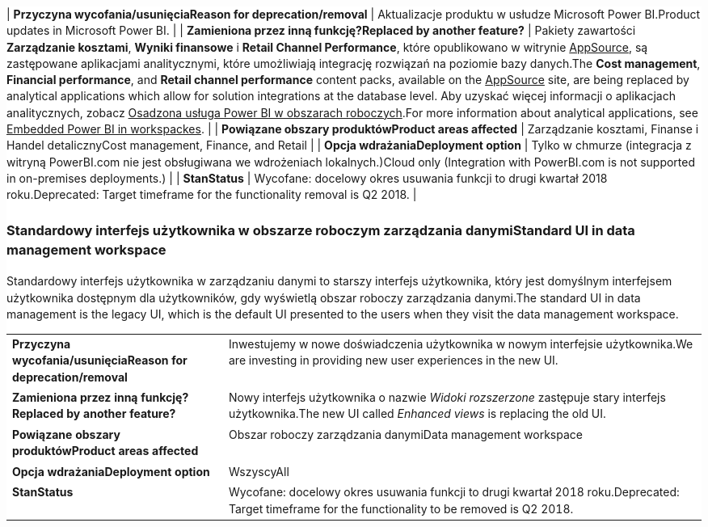 | <span data-ttu-id="0292b-376">**Przyczyna wycofania/usunięcia**</span><span class="sxs-lookup"><span data-stu-id="0292b-376">**Reason for deprecation/removal**</span></span> | <span data-ttu-id="0292b-377">Aktualizacje produktu w usłudze Microsoft Power BI.</span><span class="sxs-lookup"><span data-stu-id="0292b-377">Product updates in Microsoft Power BI.</span></span> |
| <span data-ttu-id="0292b-378">**Zamieniona przez inną funkcję?**</span><span class="sxs-lookup"><span data-stu-id="0292b-378">**Replaced by another feature?**</span></span>   | <span data-ttu-id="0292b-379">Pakiety zawartości **Zarządzanie kosztami**, **Wyniki finansowe** i **Retail Channel Performance**, które opublikowano w witrynie [AppSource](https://appsource.microsoft.com), są zastępowane aplikacjami analitycznymi, które umożliwiają integrację rozwiązań na poziomie bazy danych.</span><span class="sxs-lookup"><span data-stu-id="0292b-379">The **Cost management**, **Financial performance**, and **Retail channel performance** content packs, available on the [AppSource](https://appsource.microsoft.com) site, are being replaced by analytical applications which allow for solution integrations at the database level.</span></span> <span data-ttu-id="0292b-380">Aby uzyskać więcej informacji o aplikacjach analitycznych, zobacz [Osadzona usługa Power BI w obszarach roboczych](../../dev-itpro/analytics/embed-power-bi-workspaces.md).</span><span class="sxs-lookup"><span data-stu-id="0292b-380">For more information about analytical applications, see [Embedded Power BI in workspackes](../../dev-itpro/analytics/embed-power-bi-workspaces.md).</span></span>    |
| <span data-ttu-id="0292b-381">**Powiązane obszary produktów**</span><span class="sxs-lookup"><span data-stu-id="0292b-381">**Product areas affected**</span></span>         | <span data-ttu-id="0292b-382">Zarządzanie kosztami, Finanse i Handel detaliczny</span><span class="sxs-lookup"><span data-stu-id="0292b-382">Cost management, Finance, and Retail</span></span>                                                                                               |
| <span data-ttu-id="0292b-383">**Opcja wdrażania**</span><span class="sxs-lookup"><span data-stu-id="0292b-383">**Deployment option**</span></span>              | <span data-ttu-id="0292b-384">Tylko w chmurze (integracja z witryną PowerBI.com nie jest obsługiwana we wdrożeniach lokalnych.)</span><span class="sxs-lookup"><span data-stu-id="0292b-384">Cloud only (Integration with PowerBI.com is not supported in on-premises deployments.)</span></span>                                                                                                            |
| <span data-ttu-id="0292b-385">**Stan**</span><span class="sxs-lookup"><span data-stu-id="0292b-385">**Status**</span></span>                         | <span data-ttu-id="0292b-386">Wycofane: docelowy okres usuwania funkcji to drugi kwartał 2018 roku.</span><span class="sxs-lookup"><span data-stu-id="0292b-386">Deprecated: Target timeframe for the functionality removal is Q2 2018.</span></span>    |

### <a name="standard-ui-in-data-management-workspace"></a><span data-ttu-id="0292b-387">Standardowy interfejs użytkownika w obszarze roboczym zarządzania danymi</span><span class="sxs-lookup"><span data-stu-id="0292b-387">Standard UI in data management workspace</span></span>

<span data-ttu-id="0292b-388">Standardowy interfejs użytkownika w zarządzaniu danymi to starszy interfejs użytkownika, który jest domyślnym interfejsem użytkownika dostępnym dla użytkowników, gdy wyświetlą obszar roboczy zarządzania danymi.</span><span class="sxs-lookup"><span data-stu-id="0292b-388">The standard UI in data management is the legacy UI, which is the default UI presented to the users when they visit the data management workspace.</span></span>

|   |  |
|------------------|-------------------------|
| <span data-ttu-id="0292b-389">**Przyczyna wycofania/usunięcia**</span><span class="sxs-lookup"><span data-stu-id="0292b-389">**Reason for deprecation/removal**</span></span> | <span data-ttu-id="0292b-390">Inwestujemy w nowe doświadczenia użytkownika w nowym interfejsie użytkownika.</span><span class="sxs-lookup"><span data-stu-id="0292b-390">We are investing in providing new user experiences in the new UI.</span></span>             |
| <span data-ttu-id="0292b-391">**Zamieniona przez inną funkcję?**</span><span class="sxs-lookup"><span data-stu-id="0292b-391">**Replaced by another feature?**</span></span>   | <span data-ttu-id="0292b-392">Nowy interfejs użytkownika o nazwie *Widoki rozszerzone* zastępuje stary interfejs użytkownika.</span><span class="sxs-lookup"><span data-stu-id="0292b-392">The new UI called *Enhanced views* is replacing the old UI.</span></span>            |
| <span data-ttu-id="0292b-393">**Powiązane obszary produktów**</span><span class="sxs-lookup"><span data-stu-id="0292b-393">**Product areas affected**</span></span>         | <span data-ttu-id="0292b-394">Obszar roboczy zarządzania danymi</span><span class="sxs-lookup"><span data-stu-id="0292b-394">Data management workspace</span></span>                                                     |
| <span data-ttu-id="0292b-395">**Opcja wdrażania**</span><span class="sxs-lookup"><span data-stu-id="0292b-395">**Deployment option**</span></span>              | <span data-ttu-id="0292b-396">Wszyscy</span><span class="sxs-lookup"><span data-stu-id="0292b-396">All</span></span>                                                                           |
| <span data-ttu-id="0292b-397">**Stan**</span><span class="sxs-lookup"><span data-stu-id="0292b-397">**Status**</span></span>                         | <span data-ttu-id="0292b-398">Wycofane: docelowy okres usuwania funkcji to drugi kwartał 2018 roku.</span><span class="sxs-lookup"><span data-stu-id="0292b-398">Deprecated: Target timeframe for the functionality to be removed is Q2 2018.</span></span> |
